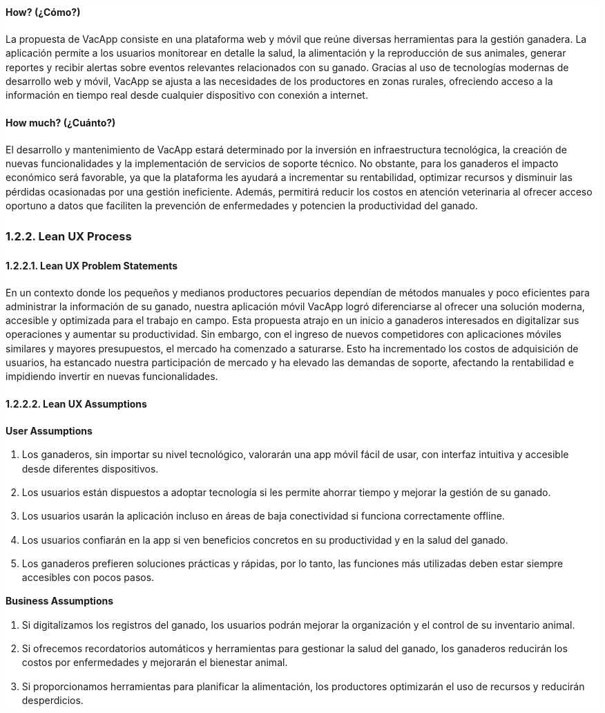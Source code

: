#### **How? (¿Cómo?)**

La propuesta de VacApp consiste en una plataforma web y móvil que reúne diversas herramientas para la gestión ganadera. La aplicación permite a los usuarios monitorear en detalle la salud, la alimentación y la reproducción de sus animales, generar reportes y recibir alertas sobre eventos relevantes relacionados con su ganado. Gracias al uso de tecnologías modernas de desarrollo web y móvil, VacApp se ajusta a las necesidades de los productores en zonas rurales, ofreciendo acceso a la información en tiempo real desde cualquier dispositivo con conexión a internet.

#### **How much? (¿Cuánto?)**

El desarrollo y mantenimiento de VacApp estará determinado por la inversión en infraestructura tecnológica, la creación de nuevas funcionalidades y la implementación de servicios de soporte técnico. No obstante, para los ganaderos el impacto económico será favorable, ya que la plataforma les ayudará a incrementar su rentabilidad, optimizar recursos y disminuir las pérdidas ocasionadas por una gestión ineficiente. Además, permitirá reducir los costos en atención veterinaria al ofrecer acceso oportuno a datos que faciliten la prevención de enfermedades y potencien la productividad del ganado.
### 1.2.2. Lean UX Process
#### 1.2.2.1. Lean UX Problem Statements
En un contexto donde los pequeños y medianos productores pecuarios dependían de métodos manuales y poco eficientes para administrar la información de su ganado, nuestra aplicación móvil VacApp logró diferenciarse al ofrecer una solución moderna, accesible y optimizada para el trabajo en campo. Esta propuesta atrajo en un inicio a ganaderos interesados en digitalizar sus operaciones y aumentar su productividad. Sin embargo, con el ingreso de nuevos competidores con aplicaciones móviles similares y mayores presupuestos, el mercado ha comenzado a saturarse. Esto ha incrementado los costos de adquisición de usuarios, ha estancado nuestra participación de mercado y ha elevado las demandas de soporte, afectando la rentabilidad e impidiendo invertir en nuevas funcionalidades.
#### 1.2.2.2. Lean UX Assumptions
**User Assumptions**

1. Los ganaderos, sin importar su nivel tecnológico, valorarán una app móvil fácil de usar, con interfaz intuitiva y accesible desde diferentes dispositivos.

2. Los usuarios están dispuestos a adoptar tecnología si les permite ahorrar tiempo y mejorar la gestión de su ganado.

3. Los usuarios usarán la aplicación incluso en áreas de baja conectividad si funciona correctamente offline.

4. Los usuarios confiarán en la app si ven beneficios concretos en su productividad y en la salud del ganado.

5. Los ganaderos prefieren soluciones prácticas y rápidas, por lo tanto, las funciones más utilizadas deben estar siempre accesibles con pocos pasos.

**Business Assumptions**

1. Si digitalizamos los registros del ganado, los usuarios podrán mejorar la organización y el control de su inventario animal.

2. Si ofrecemos recordatorios automáticos y herramientas para gestionar la salud del ganado, los ganaderos reducirán los costos por enfermedades y mejorarán el bienestar animal.

3. Si proporcionamos herramientas para planificar la alimentación, los productores optimizarán el uso de recursos y reducirán desperdicios.
